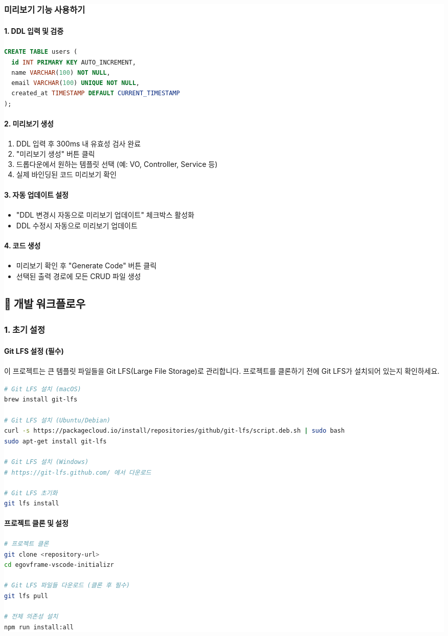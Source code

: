 ### 미리보기 기능 사용하기

#### 1. DDL 입력 및 검증
```sql
CREATE TABLE users (
  id INT PRIMARY KEY AUTO_INCREMENT,
  name VARCHAR(100) NOT NULL,
  email VARCHAR(100) UNIQUE NOT NULL,
  created_at TIMESTAMP DEFAULT CURRENT_TIMESTAMP
);
```

#### 2. 미리보기 생성
1. DDL 입력 후 300ms 내 유효성 검사 완료
2. "미리보기 생성" 버튼 클릭
3. 드롭다운에서 원하는 템플릿 선택 (예: VO, Controller, Service 등)
4. 실제 바인딩된 코드 미리보기 확인

#### 3. 자동 업데이트 설정
- "DDL 변경시 자동으로 미리보기 업데이트" 체크박스 활성화
- DDL 수정시 자동으로 미리보기 업데이트

#### 4. 코드 생성
- 미리보기 확인 후 "Generate Code" 버튼 클릭
- 선택된 출력 경로에 모든 CRUD 파일 생성

## 🔄 개발 워크플로우

### 1. 초기 설정

#### Git LFS 설정 (필수)
이 프로젝트는 큰 템플릿 파일들을 Git LFS(Large File Storage)로 관리합니다. 프로젝트를 클론하기 전에 Git LFS가 설치되어 있는지 확인하세요.

```bash
# Git LFS 설치 (macOS)
brew install git-lfs

# Git LFS 설치 (Ubuntu/Debian)
curl -s https://packagecloud.io/install/repositories/github/git-lfs/script.deb.sh | sudo bash
sudo apt-get install git-lfs

# Git LFS 설치 (Windows)
# https://git-lfs.github.com/ 에서 다운로드

# Git LFS 초기화
git lfs install
```

#### 프로젝트 클론 및 설정
```bash
# 프로젝트 클론
git clone <repository-url>
cd egovframe-vscode-initializr

# Git LFS 파일들 다운로드 (클론 후 필수)
git lfs pull

# 전체 의존성 설치
npm run install:all
```

